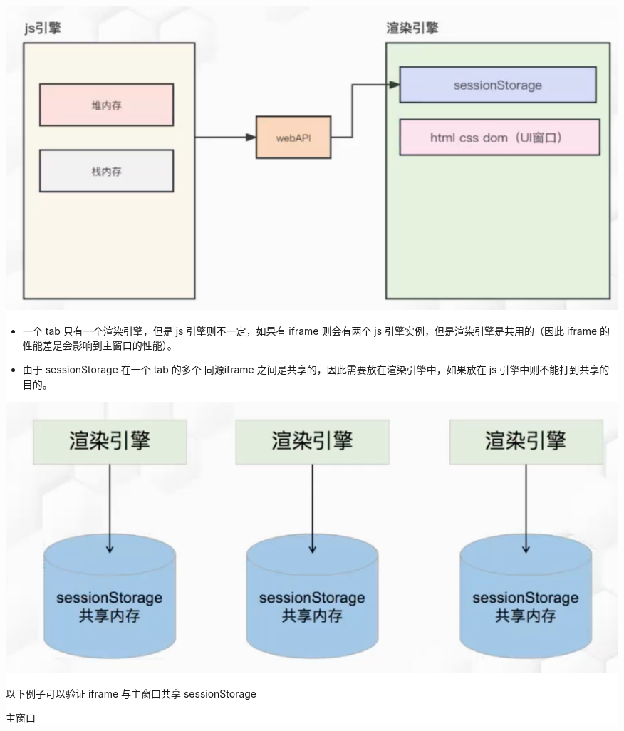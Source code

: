 ![sessionStorage是由渲染引擎管理](../.vuepress/public/images/javascript/web-storage/sessionStorage%E6%98%AF%E7%94%B1%E6%B8%B2%E6%9F%93%E5%BC%95%E6%93%8E%E7%AE%A1%E7%90%86.png)

- 一个 tab 只有一个渲染引擎，但是 js 引擎则不一定，如果有 iframe 则会有两个 js 引擎实例，但是渲染引擎是共用的（因此 iframe 的性能差是会影响到主窗口的性能）。

- 由于 sessionStorage 在一个 tab 的多个 同源iframe 之间是共享的，因此需要放在渲染引擎中，如果放在 js 引擎中则不能打到共享的目的。

![一个渲染引擎对应一个sessionStorage](../.vuepress/public/images/javascript/web-storage/%E4%B8%80%E4%B8%AA%E6%B8%B2%E6%9F%93%E5%BC%95%E6%93%8E%E5%AF%B9%E5%BA%94%E4%B8%80%E4%B8%AAsessionStorage.png)

以下例子可以验证 iframe 与主窗口共享 sessionStorage

主窗口
